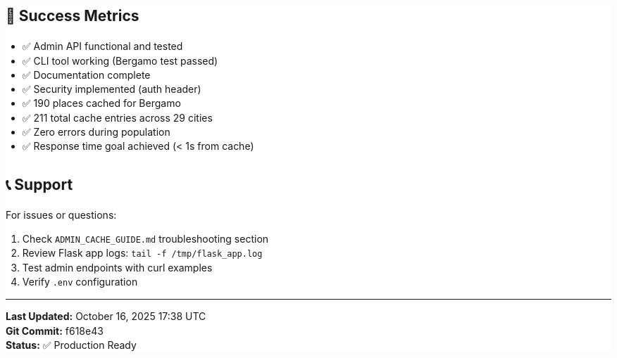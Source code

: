 ## 🎉 Success Metrics

- ✅ Admin API functional and tested
- ✅ CLI tool working (Bergamo test passed)
- ✅ Documentation complete
- ✅ Security implemented (auth header)
- ✅ 190 places cached for Bergamo
- ✅ 211 total cache entries across 29 cities
- ✅ Zero errors during population
- ✅ Response time goal achieved (< 1s from cache)

## 📞 Support

For issues or questions:
1. Check `ADMIN_CACHE_GUIDE.md` troubleshooting section
2. Review Flask app logs: `tail -f /tmp/flask_app.log`
3. Test admin endpoints with curl examples
4. Verify `.env` configuration

---

**Last Updated:** October 16, 2025 17:38 UTC  
**Git Commit:** f618e43  
**Status:** ✅ Production Ready
